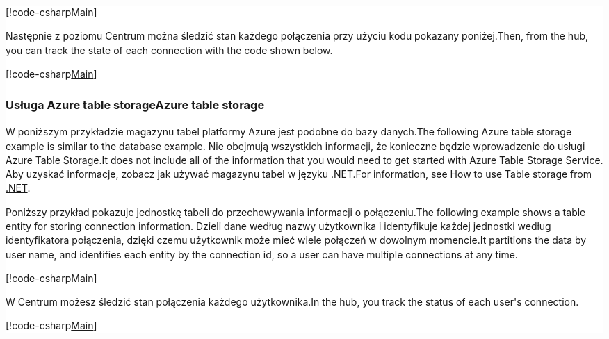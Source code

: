 [!code-csharp[Main](mapping-users-to-connections/samples/sample4.cs)]

<span data-ttu-id="113ff-157">Następnie z poziomu Centrum można śledzić stan każdego połączenia przy użyciu kodu pokazany poniżej.</span><span class="sxs-lookup"><span data-stu-id="113ff-157">Then, from the hub, you can track the state of each connection with the code shown below.</span></span>

[!code-csharp[Main](mapping-users-to-connections/samples/sample5.cs)]

### <a name="azure-table-storage"></a><span data-ttu-id="113ff-158">Usługa Azure table storage</span><span class="sxs-lookup"><span data-stu-id="113ff-158">Azure table storage</span></span>

<span data-ttu-id="113ff-159">W poniższym przykładzie magazynu tabel platformy Azure jest podobne do bazy danych.</span><span class="sxs-lookup"><span data-stu-id="113ff-159">The following Azure table storage example is similar to the database example.</span></span> <span data-ttu-id="113ff-160">Nie obejmują wszystkich informacji, że konieczne będzie wprowadzenie do usługi Azure Table Storage.</span><span class="sxs-lookup"><span data-stu-id="113ff-160">It does not include all of the information that you would need to get started with Azure Table Storage Service.</span></span> <span data-ttu-id="113ff-161">Aby uzyskać informacje, zobacz [jak używać magazynu tabel w języku .NET](https://azure.microsoft.com/documentation/articles/storage-dotnet-how-to-use-tables/).</span><span class="sxs-lookup"><span data-stu-id="113ff-161">For information, see [How to use Table storage from .NET](https://azure.microsoft.com/documentation/articles/storage-dotnet-how-to-use-tables/).</span></span>

<span data-ttu-id="113ff-162">Poniższy przykład pokazuje jednostkę tabeli do przechowywania informacji o połączeniu.</span><span class="sxs-lookup"><span data-stu-id="113ff-162">The following example shows a table entity for storing connection information.</span></span> <span data-ttu-id="113ff-163">Dzieli dane według nazwy użytkownika i identyfikuje każdej jednostki według identyfikatora połączenia, dzięki czemu użytkownik może mieć wiele połączeń w dowolnym momencie.</span><span class="sxs-lookup"><span data-stu-id="113ff-163">It partitions the data by user name, and identifies each entity by the connection id, so a user can have multiple connections at any time.</span></span>

[!code-csharp[Main](mapping-users-to-connections/samples/sample6.cs)]

<span data-ttu-id="113ff-164">W Centrum możesz śledzić stan połączenia każdego użytkownika.</span><span class="sxs-lookup"><span data-stu-id="113ff-164">In the hub, you track the status of each user's connection.</span></span>

[!code-csharp[Main](mapping-users-to-connections/samples/sample7.cs)]
